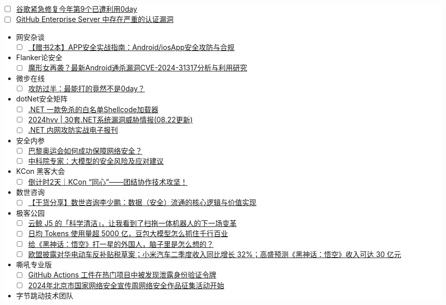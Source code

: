  - [ ] [谷歌紧急修复今年第9个已遭利用0day](https://mp.weixin.qq.com/s?__biz=MzI2NTg4OTc5Nw==&mid=2247520551&idx=1&sn=72b22e7b3bfacecfe01fb433f02f1aae&chksm=ea94a04ddde3295b9d49a547fc454b8c6ab1e8cf9cd30e413dbe66bb25f427d73270f438b9cb&scene=58&subscene=0#rd)
  - [ ] [GitHub Enterprise Server 中存在严重的认证漏洞](https://mp.weixin.qq.com/s?__biz=MzI2NTg4OTc5Nw==&mid=2247520551&idx=2&sn=c7d2ba1175a4c946fe47679b75e3c64e&chksm=ea94a04ddde3295bb0ef7a0d6531fee1957d5a1ffa8ba19cd572a05c40449b1f4706da88b90a&scene=58&subscene=0#rd)
- 网安杂谈
  - [ ] [【赠书2本】APP安全实战指南：Android/iosApp安全攻防与合规](https://mp.weixin.qq.com/s?__biz=MzAwMTMzMDUwNg==&mid=2650889075&idx=1&sn=f31a5ba891bfa3d1ed7d917510ab7630&chksm=812ea756b6592e409cb3377720c6113a1a0be8fb44c38534b75b1722a3ef7355206baff6aa69&scene=58&subscene=0#rd)
- Flanker论安全
  - [ ] [魔形女再袭？最新Android通杀漏洞CVE-2024-31317分析与利用研究](https://mp.weixin.qq.com/s?__biz=MzI3ODI4NDM2MA==&mid=2247483961&idx=1&sn=202491658762e108d9ec8cd04cfb3150&chksm=eb58131edc2f9a0825a3d4302a980c2d834911b4028c10b273f142f400d90ca68add338dc563&scene=58&subscene=0#rd)
- 微步在线
  - [ ] [攻防过半：最能打的竟然不是0day？](https://mp.weixin.qq.com/s?__biz=MzI5NjA0NjI5MQ==&mid=2650182030&idx=1&sn=c63a5aa631c4fde83d9c2c2ec5f45b02&chksm=f4486a32c33fe324e1ccf7a7e40c92dfc4eba19fad7e625332509eda78a2dc0ecda277803a39&scene=58&subscene=0#rd)
- dotNet安全矩阵
  - [ ] [.NET 一款免杀的白名单Shellcode加载器](https://mp.weixin.qq.com/s?__biz=MzUyOTc3NTQ5MA==&mid=2247494696&idx=1&sn=95763133dae65aa3011690063383935d&chksm=fa5942c5cd2ecbd36dd4e06e6d364a26b65c3cd875d726797f756376ef39296eda8a84fd53c8&scene=58&subscene=0#rd)
  - [ ] [2024hvv | 30套.NET系统漏洞威胁情报(08.22更新)](https://mp.weixin.qq.com/s?__biz=MzUyOTc3NTQ5MA==&mid=2247494696&idx=2&sn=1e0f985d00c3bf6b77b4851b9f4b1b65&chksm=fa5942c5cd2ecbd3da1f65614d72d4dac0af04a2fa8265fa219d73b58aecb5937e868bc70b08&scene=58&subscene=0#rd)
  - [ ] [.NET 内网攻防实战电子报刊](https://mp.weixin.qq.com/s?__biz=MzUyOTc3NTQ5MA==&mid=2247494696&idx=3&sn=74aa4602c81de71b9da7a33ac82a329e&chksm=fa5942c5cd2ecbd3ed6e16f3aa97f74843b8b0de4485c88fdc45d055177529fdc9f29f922d18&scene=58&subscene=0#rd)
- 安全内参
  - [ ] [巴黎奥运会如何成功保障网络安全？](https://mp.weixin.qq.com/s?__biz=MzI4NDY2MDMwMw==&mid=2247512449&idx=1&sn=a5e31177dfbe677a00c7f1e038ce64d0&chksm=ebfaf6a1dc8d7fb7d9c1713e2a74977fdfef62f78f83ae5ed569e822f0f56c0c6b02f6b1d8c7&scene=58&subscene=0#rd)
  - [ ] [中科院专家：大模型的安全风险及应对建议](https://mp.weixin.qq.com/s?__biz=MzI4NDY2MDMwMw==&mid=2247512449&idx=2&sn=9dcd68c55603a1bfbe0f7b8acb6f1d19&chksm=ebfaf6a1dc8d7fb7dfa7678e567c35088f6e5b03685eee7d5d266be50d86398fad374eead874&scene=58&subscene=0#rd)
- KCon 黑客大会
  - [ ] [倒计时2天｜KCon “同心”——团结协作技术攻坚！](https://mp.weixin.qq.com/s?__biz=MzIzOTAwNzc1OQ==&mid=2651137977&idx=1&sn=f1b06fe5e4396d3485c8f2a430ce3c93&chksm=f2c126d9c5b6afcf48e02157365c55116300429fb4bf3d35dcebfaf30024e329eab6ec39e7c8&scene=58&subscene=0#rd)
- 数世咨询
  - [ ] [【干货分享】数世咨询李少鹏：数据（安全）流通的核心逻辑与价值实现](https://mp.weixin.qq.com/s?__biz=MzkxNzA3MTgyNg==&mid=2247514854&idx=1&sn=4db12dbee783fb6bfed296eb340674bf&chksm=c144c85bf633414d8a38a4ff51051dc3c368666146b35c950950e863ba49c10c3fa0214ed526&scene=58&subscene=0#rd)
- 极客公园
  - [ ] [云鲸 J5 的「科学清洁」，让我看到了扫拖一体机器人的下一场变革](https://mp.weixin.qq.com/s?__biz=MTMwNDMwODQ0MQ==&mid=2653052394&idx=1&sn=0096f65c0e6fa19f2427b9613bbe8f65&chksm=7e57205c4920a94a0970456ad18f3dddb170e65f2859d158cb2960f90aebb9b6352e989c9794&scene=58&subscene=0#rd)
  - [ ] [日均 Tokens 使用量超 5000 亿，豆包大模型怎么抓住千行百业](https://mp.weixin.qq.com/s?__biz=MTMwNDMwODQ0MQ==&mid=2653052390&idx=1&sn=8f9dc6020080269a108b859ec1623832&chksm=7e5720504920a946f44dda34ba2e04d571fc71f0fb38281d438468cf3f1650165dbedd525abb&scene=58&subscene=0#rd)
  - [ ] [给《黑神话：悟空》打一星的外国人，脑子里是怎么想的？](https://mp.weixin.qq.com/s?__biz=MTMwNDMwODQ0MQ==&mid=2653052390&idx=2&sn=c2f94e44671bdd727e89d26d61b5c996&chksm=7e5720504920a946126e9fadfc66729c3e3ba0a6062456cda4cb67ce8246398cfae1af2a1c82&scene=58&subscene=0#rd)
  - [ ] [欧盟披露对华电动车反补贴税草案；小米汽车二季度收入同比增长 32%；高盛预测《黑神话：悟空》收入可达 30 亿元](https://mp.weixin.qq.com/s?__biz=MTMwNDMwODQ0MQ==&mid=2653052219&idx=1&sn=04191020752e54b4b684c56a3b829568&chksm=7e57208d4920a99bd503616eec55447706a778082f406825474a310f889a6c6a586735a76d09&scene=58&subscene=0#rd)
- 嘶吼专业版
  - [ ] [GitHub Actions 工件在热门项目中被发现泄露身份验证令牌](https://mp.weixin.qq.com/s?__biz=MzI0MDY1MDU4MQ==&mid=2247577646&idx=1&sn=05c748ffb7fbcce35299c27bb257cbf6&chksm=e9146014de63e902aa2d1e6163eefa184080877d04db0c653f422fa0d8885fcf151ec1370ab6&scene=58&subscene=0#rd)
  - [ ] [2024年北京市国家网络安全宣传周网络安全作品征集活动开始](https://mp.weixin.qq.com/s?__biz=MzI0MDY1MDU4MQ==&mid=2247577646&idx=2&sn=ee2c52e75037d1a8c4c57fa96f0c646b&chksm=e9146014de63e9025938e571ba98cb5baf03cb36eb5b285f02da942fb8c0711d159b935a9cb6&scene=58&subscene=0#rd)
- 字节跳动技术团队